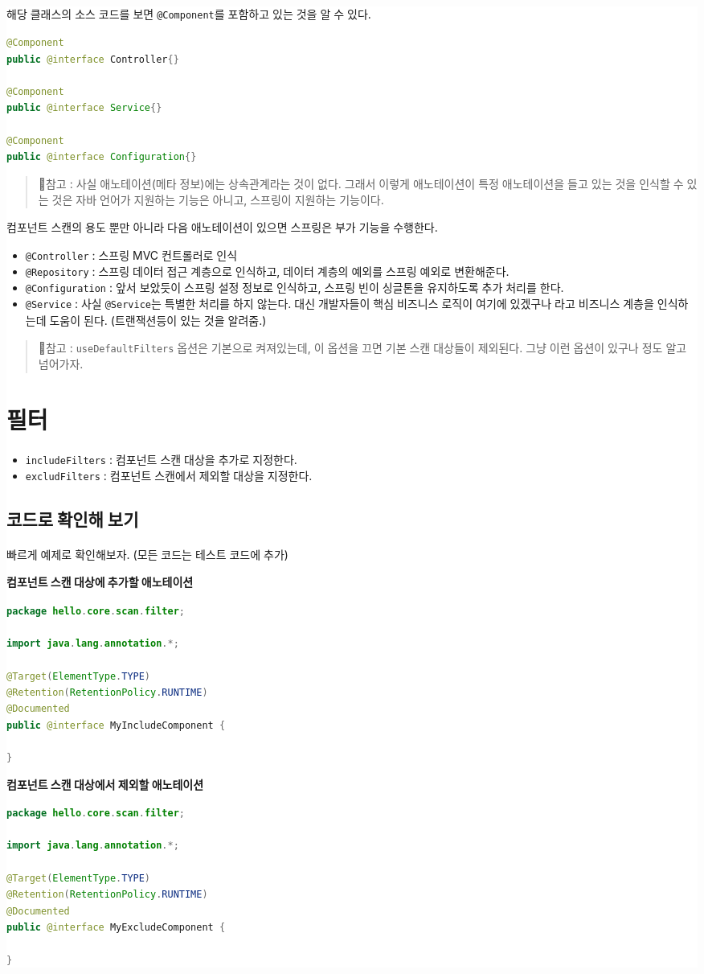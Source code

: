 해당 클래스의 소스 코드를 보면 `@Component`를 포함하고 있는 것을 알 수 있다.
```java
@Component
public @interface Controller{}

@Component
public @interface Service{}

@Component
public @interface Configuration{}
```
>🫥참고 : 사실 애노테이션(메타 정보)에는 상속관계라는 것이 없다. 그래서 이렇게 애노테이션이 특정 애노테이션을 들고 있는 것을 인식할 수 있는 것은 자바 언어가 지원하는 기능은 아니고, 스프링이 지원하는 기능이다.

컴포넌트 스캔의 용도 뿐만 아니라 다음 애노테이션이 있으면 스프링은 부가 기능을 수행한다.
- `@Controller` : 스프링 MVC 컨트롤러로 인식
- `@Repository` : 스프링 데이터 접근 계층으로 인식하고, 데이터 계층의 예외를 스프링 예외로 변환해준다.
- `@Configuration` : 앞서 보았듯이 스프링 설정 정보로 인식하고, 스프링 빈이 싱글톤을 유지하도록 추가 처리를 한다.
- `@Service` : 사실 `@Service`는 특별한 처리를 하지 않는다. 대신 개발자들이 핵심 비즈니스 로직이 여기에 있겠구나 라고 비즈니스 계층을 인식하는데 도움이 된다. (트랜잭션등이 있는 것을 알려줌.)

>🫥참고 : `useDefaultFilters` 옵션은 기본으로 켜져있는데, 이 옵션을 끄면 기본 스캔 대상들이 제외된다. 그냥 이런 옵션이 있구나 정도 알고 넘어가자.


# 필터
- `includeFilters` : 컴포넌트 스캔 대상을 추가로 지정한다.
- `excludFilters` : 컴포넌트 스캔에서 제외할 대상을 지정한다.

## 코드로 확인해 보기
빠르게 예제로 확인해보자. (모든 코드는 테스트 코드에 추가)

**컴포넌트 스캔 대상에 추가할 애노테이션**
```java
package hello.core.scan.filter;  
  
import java.lang.annotation.*;  
  
@Target(ElementType.TYPE)  
@Retention(RetentionPolicy.RUNTIME)  
@Documented  
public @interface MyIncludeComponent {  
  
}
```

**컴포넌트 스캔 대상에서 제외할 애노테이션**
```java
package hello.core.scan.filter;  
  
import java.lang.annotation.*;  
  
@Target(ElementType.TYPE)  
@Retention(RetentionPolicy.RUNTIME)  
@Documented  
public @interface MyExcludeComponent {  
  
}
```
